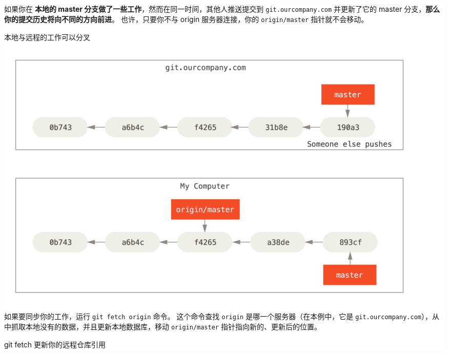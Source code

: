 如果你在 **本地的 master 分支做了一些工作**，然而在同一时间，其他人推送提交到 `git.ourcompany.com` 并更新了它的 master 分支，**那么你的提交历史将向不同的方向前进**。 也许，只要你不与 origin 服务器连接，你的 `origin/master` 指针就不会移动。

本地与远程的工作可以分叉

![本地与远程的工作可以分叉。](./assets/e3d1615645d6ab5a1337d7223f3e363d.png)

如果要同步你的工作，运行 `git fetch origin` 命令。 这个命令查找 `origin` 是哪一个服务器（在本例中，它是 `git.ourcompany.com`），从中抓取本地没有的数据，并且更新本地数据库，移动 `origin/master` 指针指向新的、更新后的位置。

git fetch 更新你的远程仓库引用
